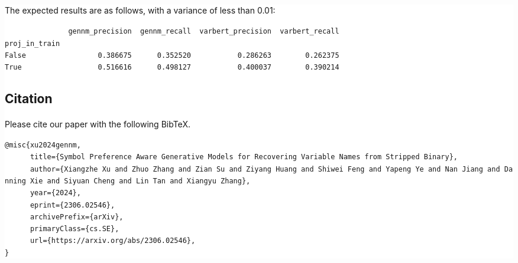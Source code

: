 The expected results are as follows, with a variance of less than 0.01:

```bash
               gennm_precision  gennm_recall  varbert_precision  varbert_recall
proj_in_train                                                                  
False                 0.386675      0.352520           0.286263        0.262375
True                  0.516616      0.498127           0.400037        0.390214
```

## Citation

Please cite our paper with the following BibTeX.

```text
@misc{xu2024gennm,
      title={Symbol Preference Aware Generative Models for Recovering Variable Names from Stripped Binary}, 
      author={Xiangzhe Xu and Zhuo Zhang and Zian Su and Ziyang Huang and Shiwei Feng and Yapeng Ye and Nan Jiang and Danning Xie and Siyuan Cheng and Lin Tan and Xiangyu Zhang},
      year={2024},
      eprint={2306.02546},
      archivePrefix={arXiv},
      primaryClass={cs.SE},
      url={https://arxiv.org/abs/2306.02546}, 
}
```
